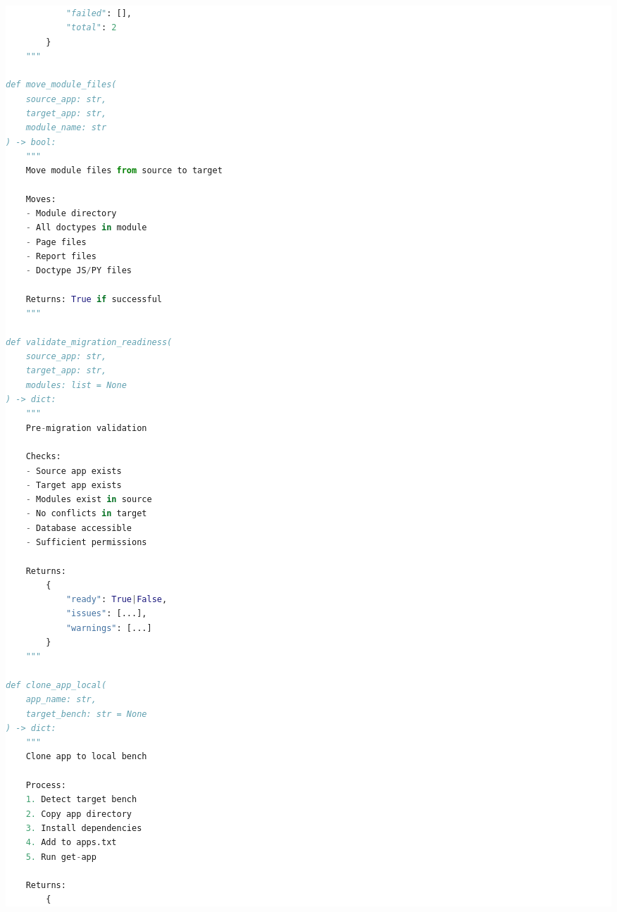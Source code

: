 ```python
            "failed": [],
            "total": 2
        }
    """

def move_module_files(
    source_app: str,
    target_app: str,
    module_name: str
) -> bool:
    """
    Move module files from source to target
    
    Moves:
    - Module directory
    - All doctypes in module
    - Page files
    - Report files
    - Doctype JS/PY files
    
    Returns: True if successful
    """

def validate_migration_readiness(
    source_app: str,
    target_app: str,
    modules: list = None
) -> dict:
    """
    Pre-migration validation
    
    Checks:
    - Source app exists
    - Target app exists
    - Modules exist in source
    - No conflicts in target
    - Database accessible
    - Sufficient permissions
    
    Returns:
        {
            "ready": True|False,
            "issues": [...],
            "warnings": [...]
        }
    """

def clone_app_local(
    app_name: str,
    target_bench: str = None
) -> dict:
    """
    Clone app to local bench
    
    Process:
    1. Detect target bench
    2. Copy app directory
    3. Install dependencies
    4. Add to apps.txt
    5. Run get-app
    
    Returns:
        {
```